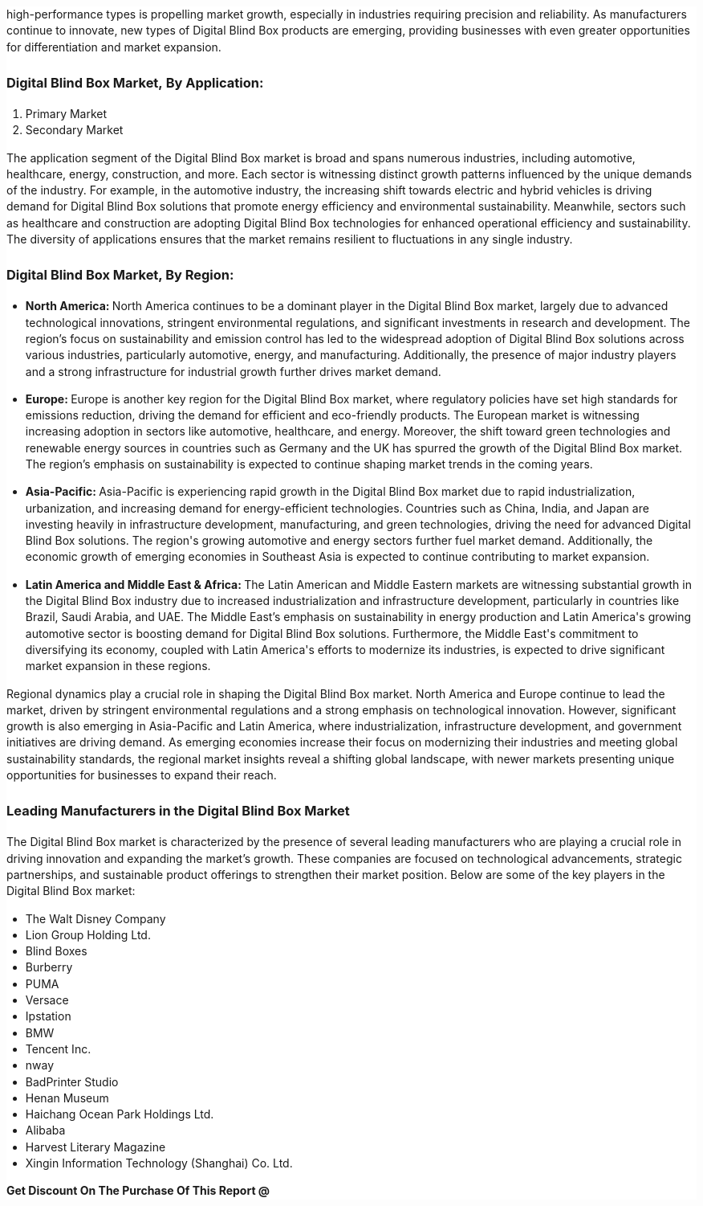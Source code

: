 high-performance types is propelling market growth, especially in industries requiring precision and reliability. As manufacturers continue to innovate, new types of Digital Blind Box products are emerging, providing businesses with even greater opportunities for differentiation and market expansion.</p><h3>Digital Blind Box Market,&nbsp;By Application:</h3><ol><li>Primary Market<li> Secondary Market</li></ol><p>The application segment of the Digital Blind Box market is broad and spans numerous industries, including automotive, healthcare, energy, construction, and more. Each sector is witnessing distinct growth patterns influenced by the unique demands of the industry. For example, in the automotive industry, the increasing shift towards electric and hybrid vehicles is driving demand for Digital Blind Box solutions that promote energy efficiency and environmental sustainability. Meanwhile, sectors such as healthcare and construction are adopting Digital Blind Box technologies for enhanced operational efficiency and sustainability. The diversity of applications ensures that the market remains resilient to fluctuations in any single industry.</p><h3>Digital Blind Box Market, By Region:</h3><ul><li><p><strong>North America:&nbsp;</strong>North America continues to be a dominant player in the Digital Blind Box market, largely due to advanced technological innovations, stringent environmental regulations, and significant investments in research and development. The region&rsquo;s focus on sustainability and emission control has led to the widespread adoption of Digital Blind Box solutions across various industries, particularly automotive, energy, and manufacturing. Additionally, the presence of major industry players and a strong infrastructure for industrial growth further drives market demand.</p></li><li><p><strong><strong>Europe:&nbsp;</strong></strong>Europe is another key region for the Digital Blind Box market, where regulatory policies have set high standards for emissions reduction, driving the demand for efficient and eco-friendly products. The European market is witnessing increasing adoption in sectors like automotive, healthcare, and energy. Moreover, the shift toward green technologies and renewable energy sources in countries such as Germany and the UK has spurred the growth of the Digital Blind Box market. The region&rsquo;s emphasis on sustainability is expected to continue shaping market trends in the coming years.</p></li><li><p><strong><strong>Asia-Pacific:&nbsp;</strong></strong>Asia-Pacific is experiencing rapid growth in the Digital Blind Box market due to rapid industrialization, urbanization, and increasing demand for energy-efficient technologies. Countries such as China, India, and Japan are investing heavily in infrastructure development, manufacturing, and green technologies, driving the need for advanced Digital Blind Box solutions. The region's growing automotive and energy sectors further fuel market demand. Additionally, the economic growth of emerging economies in Southeast Asia is expected to continue contributing to market expansion.</p></li><li><p><strong><strong>Latin America and Middle East &amp; Africa:&nbsp;</strong></strong>The Latin American and Middle Eastern markets are witnessing substantial growth in the Digital Blind Box industry due to increased industrialization and infrastructure development, particularly in countries like Brazil, Saudi Arabia, and UAE. The Middle East&rsquo;s emphasis on sustainability in energy production and Latin America's growing automotive sector is boosting demand for Digital Blind Box solutions. Furthermore, the Middle East's commitment to diversifying its economy, coupled with Latin America's efforts to modernize its industries, is expected to drive significant market expansion in these regions.</p></li></ul><p>Regional dynamics play a crucial role in shaping the Digital Blind Box market. North America and Europe continue to lead the market, driven by stringent environmental regulations and a strong emphasis on technological innovation. However, significant growth is also emerging in Asia-Pacific and Latin America, where industrialization, infrastructure development, and government initiatives are driving demand. As emerging economies increase their focus on modernizing their industries and meeting global sustainability standards, the regional market insights reveal a shifting global landscape, with newer markets presenting unique opportunities for businesses to expand their reach.</p><h3><strong>Leading Manufacturers in the Digital Blind Box Market</strong></h3><p>The Digital Blind Box market is characterized by the presence of several leading manufacturers who are playing a crucial role in driving innovation and expanding the market&rsquo;s growth. These companies are focused on technological advancements, strategic partnerships, and sustainable product offerings to strengthen their market position. Below are some of the key players in the Digital Blind Box market:</p></div><div class="article-main__content" data-test-id="publishing-text-block"><ul><li><span class="">The Walt Disney Company<li>Lion Group Holding Ltd.<li>Blind Boxes<li>Burberry<li>PUMA<li>Versace<li>Ipstation<li>BMW<li>Tencent Inc.<li>nway<li>BadPrinter Studio<li>Henan Museum<li>Haichang Ocean Park Holdings Ltd.<li>Alibaba<li>Harvest Literary Magazine<li>Xingin Information Technology (Shanghai) Co. Ltd.</span></li></ul></div><div class="article-main__content" data-test-id="publishing-text-block"><p><span class="font-[700]"><strong>Get Discount On The Purchase Of This Report @</strong>